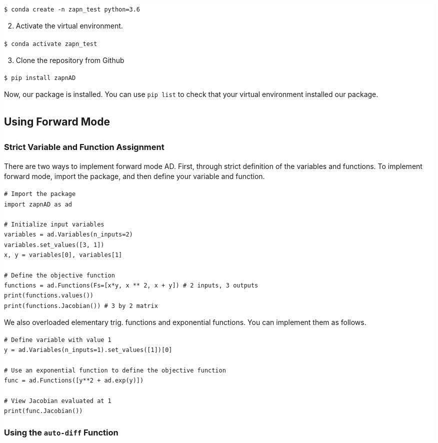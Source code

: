  ```
 $ conda create -n zapn_test python=3.6
 ```

 2. Activate the virtual environment.
 ```
 $ conda activate zapn_test
 ```

 3. Clone the repository from Github
 ```
 $ pip install zapnAD
 ```
Now, our package is installed. You can use `pip list` to check that your virtual environment installed our package.

## Using Forward Mode

### Strict Variable and Function Assignment

There are two ways to implement forward mode AD. First, through strict definition of the variables and functions. To implement forward mode, import the package, and then define your variable and function.

```
# Import the package
import zapnAD as ad

# Initialize input variables
variables = ad.Variables(n_inputs=2)
variables.set_values([3, 1])
x, y = variables[0], variables[1]

# Define the objective function
functions = ad.Functions(Fs=[x*y, x ** 2, x + y]) # 2 inputs, 3 outputs
print(functions.values())
print(functions.Jacobian()) # 3 by 2 matrix
```

We also overloaded elementary trig. functions and exponential functions. You can implement them as follows.

```
# Define variable with value 1
y = ad.Variables(n_inputs=1).set_values([1])[0]

# Use an exponential function to define the objective function
func = ad.Functions([y**2 + ad.exp(y)])

# View Jacobian evaluated at 1
print(func.Jacobian())
```

### Using the `auto-diff` Function
